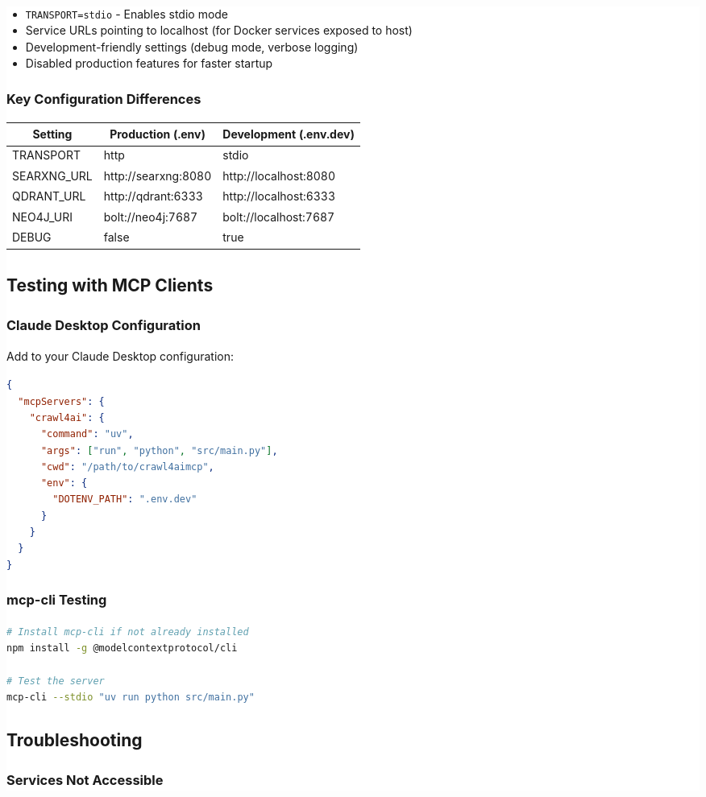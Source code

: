 - `TRANSPORT=stdio` - Enables stdio mode
- Service URLs pointing to localhost (for Docker services exposed to host)
- Development-friendly settings (debug mode, verbose logging)
- Disabled production features for faster startup

### Key Configuration Differences

| Setting | Production (.env) | Development (.env.dev) |
|---------|------------------|----------------------|
| TRANSPORT | http | stdio |
| SEARXNG_URL | http://searxng:8080 | http://localhost:8080 |
| QDRANT_URL | http://qdrant:6333 | http://localhost:6333 |
| NEO4J_URI | bolt://neo4j:7687 | bolt://localhost:7687 |
| DEBUG | false | true |

## Testing with MCP Clients

### Claude Desktop Configuration

Add to your Claude Desktop configuration:

```json
{
  "mcpServers": {
    "crawl4ai": {
      "command": "uv",
      "args": ["run", "python", "src/main.py"],
      "cwd": "/path/to/crawl4aimcp",
      "env": {
        "DOTENV_PATH": ".env.dev"
      }
    }
  }
}
```

### mcp-cli Testing

```bash
# Install mcp-cli if not already installed
npm install -g @modelcontextprotocol/cli

# Test the server
mcp-cli --stdio "uv run python src/main.py"
```

## Troubleshooting

### Services Not Accessible
